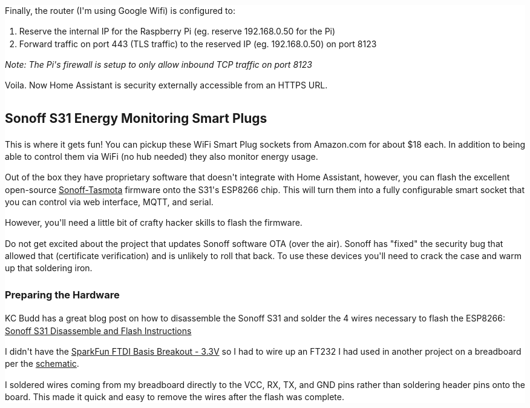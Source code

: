 Finally, the router (I'm using Google Wifi) is configured to:

1. Reserve the internal IP for the Raspberry Pi (eg. reserve 192.168.0.50 for the Pi)
2. Forward traffic on port 443 (TLS traffic) to the reserved IP (eg. 192.168.0.50) on port 8123

_Note: The Pi's firewall is setup to only allow inbound TCP traffic on port 8123_

Voila. Now Home Assistant is security externally accessible from an HTTPS URL.


Sonoff S31 Energy Monitoring Smart Plugs
----------------------------------------

This is where it gets fun! You can pickup these WiFi Smart Plug sockets from Amazon.com for about $18 each. In addition to being able to control them via WiFi (no hub needed) they also monitor energy usage.

Out of the box they have proprietary software that doesn't integrate with Home Assistant, however, you can flash the excellent open-source [Sonoff-Tasmota](https://github.com/arendst/Sonoff-Tasmota) firmware onto the S31's ESP8266 chip. This will turn them into a fully configurable smart socket that you can control via web interface, MQTT, and serial.

However, you'll need a little bit of crafty hacker skills to flash the firmware.

Do not get excited about the project that updates Sonoff software OTA (over the air). Sonoff has "fixed" the security bug that allowed that (certificate verification) and is unlikely to roll that back. To use these devices you'll need to crack the case and warm up that soldering iron.

### Preparing the Hardware

KC Budd has a great blog post on how to disassemble the Sonoff S31 and solder the 4 wires necessary to flash the ESP8266: [Sonoff S31 Disassemble and Flash Instructions](http://www.phreakmonkey.com/2018/01/sonoff-s31-disassemble-and-flash.html)

I didn't have the [SparkFun FTDI Basis Breakout - 3.3V](https://www.sparkfun.com/products/9873) so I had to wire up an FT232 I had used in another project on a breadboard per the [schematic](https://cdn.sparkfun.com/datasheets/BreakoutBoards/FTDI%20Basic-v22-3.3V.pdf).

I soldered wires coming from my breadboard directly to the VCC, RX, TX, and GND pins rather than soldering header pins onto the board. This made it quick and easy to remove the wires after the flash was complete.
